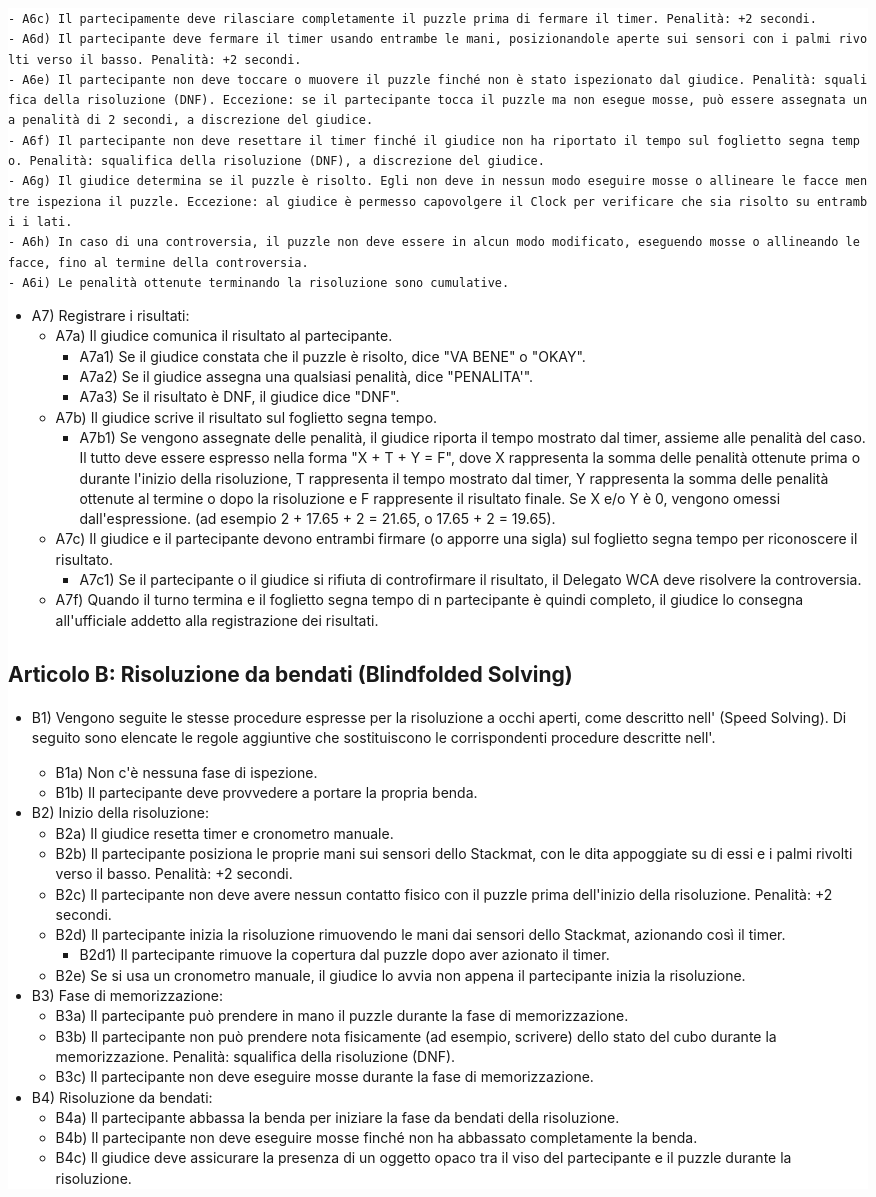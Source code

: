     - A6c) Il partecipamente deve rilasciare completamente il puzzle prima di fermare il timer. Penalità: +2 secondi.
    - A6d) Il partecipante deve fermare il timer usando entrambe le mani, posizionandole aperte sui sensori con i palmi rivolti verso il basso. Penalità: +2 secondi.
    - A6e) Il partecipante non deve toccare o muovere il puzzle finché non è stato ispezionato dal giudice. Penalità: squalifica della risoluzione (DNF). Eccezione: se il partecipante tocca il puzzle ma non esegue mosse, può essere assegnata una penalità di 2 secondi, a discrezione del giudice.
    - A6f) Il partecipante non deve resettare il timer finché il giudice non ha riportato il tempo sul foglietto segna tempo. Penalità: squalifica della risoluzione (DNF), a discrezione del giudice.
    - A6g) Il giudice determina se il puzzle è risolto. Egli non deve in nessun modo eseguire mosse o allineare le facce mentre ispeziona il puzzle. Eccezione: al giudice è permesso capovolgere il Clock per verificare che sia risolto su entrambi i lati.
    - A6h) In caso di una controversia, il puzzle non deve essere in alcun modo modificato, eseguendo mosse o allineando le facce, fino al termine della controversia.
    - A6i) Le penalità ottenute terminando la risoluzione sono cumulative.
- A7) Registrare i risultati:
    - A7a) Il giudice comunica il risultato al partecipante. 
        - A7a1) Se il giudice constata che il puzzle è risolto, dice "VA BENE" o "OKAY".
        - A7a2) Se il giudice assegna una qualsiasi penalità, dice "PENALITA'".
        - A7a3) Se il risultato è DNF, il giudice dice "DNF".
    - A7b) Il giudice scrive il risultato sul foglietto segna tempo.
        - A7b1) Se vengono assegnate delle penalità, il giudice riporta il tempo mostrato dal timer, assieme alle penalità del caso. Il tutto deve essere espresso nella forma "X + T + Y = F", dove X rappresenta la somma delle penalità ottenute prima o durante l'inizio della risoluzione, T rappresenta il tempo mostrato dal timer, Y rappresenta la somma delle penalità ottenute al termine o dopo la risoluzione e F rappresente il risultato finale. Se X e/o Y è 0, vengono omessi dall'espressione. (ad esempio 2 + 17.65 + 2 = 21.65, o 17.65 + 2 = 19.65).
    - A7c) Il giudice e il partecipante devono entrambi firmare (o apporre una sigla) sul foglietto segna tempo per riconoscere il risultato.
        - A7c1) Se il partecipante o il giudice si rifiuta di controfirmare il risultato, il Delegato WCA deve risolvere la controversia. 
    - A7f) Quando il turno termina e il foglietto segna tempo di n partecipante è quindi completo, il giudice lo consegna all'ufficiale addetto alla registrazione dei risultati.


## <article-B><blindfolded><blindfoldedsolving> Articolo B: Risoluzione da bendati (Blindfolded Solving)

- B1) Vengono seguite le stesse procedure espresse per la risoluzione a occhi aperti, come descritto nell'<Articolo A>  (Speed Solving). Di seguito sono elencate le regole aggiuntive che sostituiscono le corrispondenti procedure descritte nell'<Articolo A>.
    - B1a) Non c'è nessuna fase di ispezione.
    - B1b) Il partecipante deve provvedere a portare la propria benda.
- B2) Inizio della risoluzione:
    - B2a) Il giudice resetta timer e cronometro manuale.
    - B2b) Il partecipante posiziona le proprie mani sui sensori dello Stackmat, con le dita appoggiate su di essi e i palmi rivolti verso il basso. Penalità: +2 secondi.
    - B2c) Il partecipante non deve avere nessun contatto fisico con il puzzle prima dell'inizio della risoluzione. Penalità: +2 secondi.
    - B2d) Il partecipante inizia la risoluzione rimuovendo le mani dai sensori dello Stackmat, azionando così il timer.
        - B2d1) Il partecipante rimuove la copertura dal puzzle dopo aver azionato il timer.
    - B2e) Se si usa un cronometro manuale, il giudice lo avvia non appena il partecipante inizia la risoluzione.
- B3) Fase di memorizzazione:
    - B3a) Il partecipante può prendere in mano il puzzle durante la fase di memorizzazione.
    - B3b) Il partecipante non può prendere nota fisicamente (ad esempio, scrivere) dello stato del cubo durante la memorizzazione. Penalità: squalifica della risoluzione (DNF).
    - B3c) Il partecipante non deve eseguire mosse durante la fase di memorizzazione.
- B4) Risoluzione da bendati:
    - B4a) Il partecipante abbassa la benda per iniziare la fase da bendati della risoluzione.
    - B4b) Il partecipante non deve eseguire mosse finché non ha abbassato completamente la benda.
    - B4c) Il giudice deve assicurare la presenza di un oggetto opaco tra il viso del partecipante e il puzzle durante la risoluzione. 